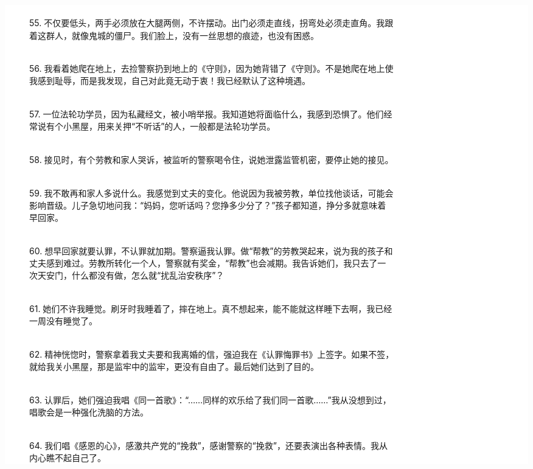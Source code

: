 <figure id="attachment_11505898" aria-describedby="caption-attachment-11505898" style="width: 600px" class="wp-caption aligncenter"><a target="_blank" href="https://i.epochtimes.com/assets/uploads/2019/09/wenhua55.jpg"><img class="wp-image-11505898 size-large" src="https://i.epochtimes.com/assets/uploads/2019/09/wenhua55-600x424.jpg" alt="" width="600" b="424" /></a><figcaption id="caption-attachment-11505898" class="wp-caption-text">55. 不仅要低头，两手必须放在大腿两侧，不许摆动。出门必须走直线，拐弯处必须走直角。我跟着这群人，就像鬼城的僵尸。我们脸上，没有一丝思想的痕迹，也没有困惑。</figcaption></figure>
<figure id="attachment_11505899" aria-describedby="caption-attachment-11505899" style="width: 600px" class="wp-caption aligncenter"><a target="_blank" href="https://i.epochtimes.com/assets/uploads/2019/09/wenhua56.jpg"><img class="wp-image-11505899 size-large" src="https://i.epochtimes.com/assets/uploads/2019/09/wenhua56-600x424.jpg" alt="" width="600" b="424" /></a><figcaption id="caption-attachment-11505899" class="wp-caption-text">56. 我看着她爬在地上，去捡警察扔到地上的《守则》，因为她背错了《守则》。不是她爬在地上使我感到耻辱，而是我发现，自己对此竟无动于衷！我已经默认了这种境遇。</figcaption></figure>
<figure id="attachment_11505900" aria-describedby="caption-attachment-11505900" style="width: 600px" class="wp-caption aligncenter"><a target="_blank" href="https://i.epochtimes.com/assets/uploads/2019/09/wenhua57.jpg"><img class="wp-image-11505900 size-large" src="https://i.epochtimes.com/assets/uploads/2019/09/wenhua57-600x424.jpg" alt="" width="600" b="424" /></a><figcaption id="caption-attachment-11505900" class="wp-caption-text">57. 一位<ahref="https://github.com/19920513/djy/blob/master/gb/tag/%E6%B3%95%E8%BD%AE%E5%8A%9F.md#1">法轮功</a>学员，因为私藏经文，被小哨举报。我知道她将面临什么，我感到恐惧了。他们经常说有个小黑屋，用来关押“不听话”的人，一般都是法轮功学员。</figcaption></figure>
<figure id="attachment_11505902" aria-describedby="caption-attachment-11505902" style="width: 600px" class="wp-caption aligncenter"><a target="_blank" href="https://i.epochtimes.com/assets/uploads/2019/09/wenhua58.jpg"><img class="wp-image-11505902 size-large" src="https://i.epochtimes.com/assets/uploads/2019/09/wenhua58-600x424.jpg" alt="" width="600" b="424" /></a><figcaption id="caption-attachment-11505902" class="wp-caption-text">58. 接见时，有个<ahref="https://github.com/19920513/djy/blob/master/gb/tag/%E5%8A%B3%E6%95%99.md#1">劳教</a>和家人哭诉，被监听的警察喝令住，说她泄露监管机密，要停止她的接见。</figcaption></figure>
<figure id="attachment_11505904" aria-describedby="caption-attachment-11505904" style="width: 600px" class="wp-caption aligncenter"><a target="_blank" href="https://i.epochtimes.com/assets/uploads/2019/09/wenhua59.jpg"><img class="wp-image-11505904 size-large" src="https://i.epochtimes.com/assets/uploads/2019/09/wenhua59-600x424.jpg" alt="" width="600" b="424" /></a><figcaption id="caption-attachment-11505904" class="wp-caption-text">59. 我不敢再和家人多说什么。我感觉到丈夫的变化。他说因为我被劳教，单位找他谈话，可能会影响晋级。儿子急切地问我：“妈妈，您听话吗？您挣多少分了？”孩子都知道，挣分多就意味着早回家。</figcaption></figure>
<figure id="attachment_11505905" aria-describedby="caption-attachment-11505905" style="width: 600px" class="wp-caption aligncenter"><a target="_blank" href="https://i.epochtimes.com/assets/uploads/2019/09/wenhua60.jpg"><img class="wp-image-11505905 size-large" src="https://i.epochtimes.com/assets/uploads/2019/09/wenhua60-600x424.jpg" alt="" width="600" b="424" /></a><figcaption id="caption-attachment-11505905" class="wp-caption-text">60. 想早回家就要认罪，不认罪就加期。警察逼我认罪。做“帮教”的劳教哭起来，说为我的孩子和丈夫感到难过。劳教所转化一个人，警察就有奖金，“帮教”也会减期。我告诉她们，我只去了一次天安门，什么都没有做，怎么就“扰乱治安秩序”？</figcaption></figure>
<figure id="attachment_11505908" aria-describedby="caption-attachment-11505908" style="width: 600px" class="wp-caption aligncenter"><a target="_blank" href="https://i.epochtimes.com/assets/uploads/2019/09/wenhua61.jpg"><img class="wp-image-11505908 size-large" src="https://i.epochtimes.com/assets/uploads/2019/09/wenhua61-600x424.jpg" alt="" width="600" b="424" /></a><figcaption id="caption-attachment-11505908" class="wp-caption-text">61. 她们不许我睡觉。刷牙时我睡着了，摔在地上。真不想起来，能不能就这样睡下去啊，我已经一周没有睡觉了。</figcaption></figure>
<figure id="attachment_11505909" aria-describedby="caption-attachment-11505909" style="width: 600px" class="wp-caption aligncenter"><a target="_blank" href="https://i.epochtimes.com/assets/uploads/2019/09/wenhua62.jpg"><img class="wp-image-11505909 size-large" src="https://i.epochtimes.com/assets/uploads/2019/09/wenhua62-600x424.jpg" alt="" width="600" b="424" /></a><figcaption id="caption-attachment-11505909" class="wp-caption-text">62. 精神恍惚时，警察拿着我丈夫要和我离婚的信，强迫我在《认罪悔罪书》上签字。如果不签，就给我关小黑屋，那是监牢中的监牢，更没有自由了。最后她们达到了目的。</figcaption></figure>
<figure id="attachment_11505911" aria-describedby="caption-attachment-11505911" style="width: 600px" class="wp-caption aligncenter"><a target="_blank" href="https://i.epochtimes.com/assets/uploads/2019/09/wenhua63.jpg"><img class="wp-image-11505911 size-large" src="https://i.epochtimes.com/assets/uploads/2019/09/wenhua63-600x424.jpg" alt="" width="600" b="424" /></a><figcaption id="caption-attachment-11505911" class="wp-caption-text">63. 认罪后，她们强迫我唱《同一首歌》：“……同样的欢乐给了我们同一首歌……”我从没想到过，唱歌会是一种强化洗脑的方法。</figcaption></figure>
<figure id="attachment_11505917" aria-describedby="caption-attachment-11505917" style="width: 600px" class="wp-caption aligncenter"><a target="_blank" href="https://i.epochtimes.com/assets/uploads/2019/09/wenhua64.jpg"><img class="wp-image-11505917 size-large" src="https://i.epochtimes.com/assets/uploads/2019/09/wenhua64-600x424.jpg" alt="" width="600" b="424" /></a><figcaption id="caption-attachment-11505917" class="wp-caption-text">64. 我们唱《感恩的心》，感激共产党的“挽救”，感谢警察的“挽救”，还要表演出各种表情。我从内心瞧不起自己了。</figcaption></figure>